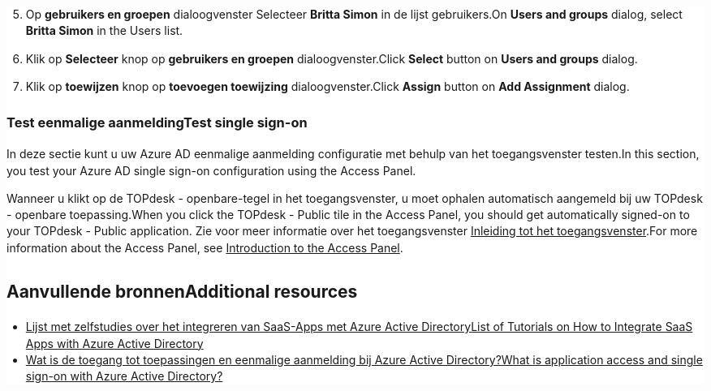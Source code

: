 5. <span data-ttu-id="bfc70-268">Op **gebruikers en groepen** dialoogvenster Selecteer **Britta Simon** in de lijst gebruikers.</span><span class="sxs-lookup"><span data-stu-id="bfc70-268">On **Users and groups** dialog, select **Britta Simon** in the Users list.</span></span>

6. <span data-ttu-id="bfc70-269">Klik op **Selecteer** knop op **gebruikers en groepen** dialoogvenster.</span><span class="sxs-lookup"><span data-stu-id="bfc70-269">Click **Select** button on **Users and groups** dialog.</span></span>

7. <span data-ttu-id="bfc70-270">Klik op **toewijzen** knop op **toevoegen toewijzing** dialoogvenster.</span><span class="sxs-lookup"><span data-stu-id="bfc70-270">Click **Assign** button on **Add Assignment** dialog.</span></span>
    
### <a name="test-single-sign-on"></a><span data-ttu-id="bfc70-271">Test eenmalige aanmelding</span><span class="sxs-lookup"><span data-stu-id="bfc70-271">Test single sign-on</span></span>

<span data-ttu-id="bfc70-272">In deze sectie kunt u uw Azure AD eenmalige aanmelding configuratie met behulp van het toegangsvenster testen.</span><span class="sxs-lookup"><span data-stu-id="bfc70-272">In this section, you test your Azure AD single sign-on configuration using the Access Panel.</span></span>

<span data-ttu-id="bfc70-273">Wanneer u klikt op de TOPdesk - openbare-tegel in het toegangsvenster, u moet ophalen automatisch aangemeld bij uw TOPdesk - openbare toepassing.</span><span class="sxs-lookup"><span data-stu-id="bfc70-273">When you click the TOPdesk - Public tile in the Access Panel, you should get automatically signed-on to your TOPdesk - Public application.</span></span>
<span data-ttu-id="bfc70-274">Zie voor meer informatie over het toegangsvenster [Inleiding tot het toegangsvenster](active-directory-saas-access-panel-introduction.md).</span><span class="sxs-lookup"><span data-stu-id="bfc70-274">For more information about the Access Panel, see [Introduction to the Access Panel](active-directory-saas-access-panel-introduction.md).</span></span> 

## <a name="additional-resources"></a><span data-ttu-id="bfc70-275">Aanvullende bronnen</span><span class="sxs-lookup"><span data-stu-id="bfc70-275">Additional resources</span></span>

* [<span data-ttu-id="bfc70-276">Lijst met zelfstudies over het integreren van SaaS-Apps met Azure Active Directory</span><span class="sxs-lookup"><span data-stu-id="bfc70-276">List of Tutorials on How to Integrate SaaS Apps with Azure Active Directory</span></span>](active-directory-saas-tutorial-list.md)
* [<span data-ttu-id="bfc70-277">Wat is de toegang tot toepassingen en eenmalige aanmelding bij Azure Active Directory?</span><span class="sxs-lookup"><span data-stu-id="bfc70-277">What is application access and single sign-on with Azure Active Directory?</span></span>](active-directory-appssoaccess-whatis.md)



[1]: ./media/active-directory-saas-topdesk-public-tutorial/tutorial_general_01.png
[2]: ./media/active-directory-saas-topdesk-public-tutorial/tutorial_general_02.png
[3]: ./media/active-directory-saas-topdesk-public-tutorial/tutorial_general_03.png
[4]: ./media/active-directory-saas-topdesk-public-tutorial/tutorial_general_04.png

[100]: ./media/active-directory-saas-topdesk-public-tutorial/tutorial_general_100.png

[200]: ./media/active-directory-saas-topdesk-public-tutorial/tutorial_general_200.png
[201]: ./media/active-directory-saas-topdesk-public-tutorial/tutorial_general_201.png
[202]: ./media/active-directory-saas-topdesk-public-tutorial/tutorial_general_202.png
[203]: ./media/active-directory-saas-topdesk-public-tutorial/tutorial_general_203.png

